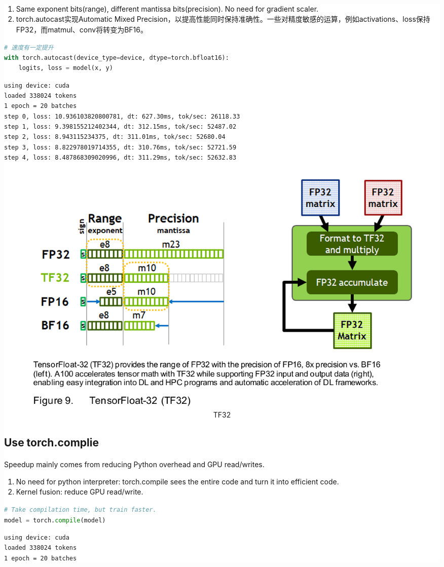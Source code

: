 1. Same exponent bits(range), different mantissa bits(precision). No need for gradient scaler.
2. torch.autocast实现Automatic Mixed Precision，以提高性能同时保持准确性。一些对精度敏感的运算，例如activations、loss保持FP32，而matmul、conv将转变为BF16。
```python
# 速度有一定提升
with torch.autocast(device_type=device, dtype=torch.bfloat16):
    logits, loss = model(x, y)
```

```
using device: cuda
loaded 338024 tokens
1 epoch = 20 batches
step 0, loss: 10.936103820800781, dt: 627.30ms, tok/sec: 26118.33
step 1, loss: 9.398155212402344, dt: 312.15ms, tok/sec: 52487.02
step 2, loss: 8.943115234375, dt: 311.01ms, tok/sec: 52680.04
step 3, loss: 8.822978019714355, dt: 310.76ms, tok/sec: 52721.59
step 4, loss: 8.487868309020996, dt: 311.29ms, tok/sec: 52632.83
```


<figure style="text-align: center;">
  <img src="./figures/TF32.bmp" alt="TF32" />
  <figcaption>TF32</figcaption>
</figure>

## Use torch.complie
Speedup mainly comes from reducing Python overhead and GPU read/writes.
1. No need for python interpreter: torch.compile sees the entire code and turn it into efficient code.
2. Kernel fusion: reduce GPU read/write.
```python
# Take compilation time, but train faster.
model = torch.compile(model)
```
```
using device: cuda
loaded 338024 tokens
1 epoch = 20 batches
```